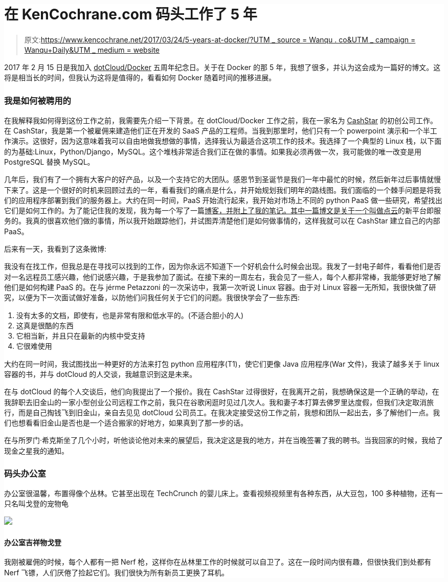 # 在 KenCochrane.com 码头工作了 5 年

> 原文:[https://www.kencochrane.net/2017/03/24/5-years-at-docker/?UTM _ source = Wanqu . co&UTM _ campaign = Wanqu+Daily&UTM _ medium = website](https://www.kencochrane.net/2017/03/24/5-years-at-docker/?utm_source=wanqu.co&utm_campaign=Wanqu+Daily&utm_medium=website)

2017 年 2 月 15 日是我加入 [dotCloud/Docker](https://www.docker.com) 五周年纪念日。关于在 Docker 的那 5 年，我想了很多，并认为这会成为一篇好的博文。这将是相当长的时间，但我认为这将是值得的，看看如何 Docker 随着时间的推移进展。

### 我是如何被聘用的

在我解释我如何得到这份工作之前，我需要先介绍一下背景。在 dotCloud/Docker 工作之前，我在一家名为 [CashStar](https://www.cashstar.com) 的初创公司工作。在 CashStar，我是第一个被雇佣来建造他们正在开发的 SaaS 产品的工程师。当我到那里时，他们只有一个 powerpoint 演示和一个半工作演示。这很好，因为这意味着我可以自由地做我想做的事情，选择我认为最适合这项工作的技术。我选择了一个典型的 Linux 栈，以下面的为基础:Linux，Python/Django，MySQL。这个堆栈非常适合我们正在做的事情。如果我必须再做一次，我可能做的唯一改变是用 PostgreSQL 替换 MySQL。

几年后，我们有了一个拥有大客户的好产品，以及一个支持它的大团队。感恩节到圣诞节是我们一年中最忙的时候，然后新年过后事情就慢下来了。这是一个很好的时机来回顾过去的一年，看看我们的痛点是什么，并开始规划我们明年的路线图。我们面临的一个棘手问题是将我们的应用程序部署到我们的服务器上。大约在同一时间，PaaS 开始流行起来，我开始对市场上不同的 python PaaS 做一些研究，希望找出它们是如何工作的。为了能记住我的发现，我为每一个写了一篇[博客，并附上了我的笔记。其中一篇博文是关于一个叫做](/tags/paas/)[点云](/blog/2011/04/deploying-my-django-application-to-dotcloud/)的新平台即服务的。我真的很喜欢他们做的事情，所以我开始跟踪他们，并试图弄清楚他们是如何做事情的，这样我就可以在 CashStar 建立自己的内部 PaaS。

后来有一天，我看到了这条微博:

我没有在找工作，但我总是在寻找可以找到的工作，因为你永远不知道下一个好机会什么时候会出现。我发了一封电子邮件，看看他们是否对一名远程员工感兴趣，他们说感兴趣，于是我参加了面试。在接下来的一周左右，我会见了一些人，每个人都非常棒，我能够更好地了解他们是如何构建 PaaS 的。在与 jérme Petazzoni 的一次采访中，我第一次听说 Linux 容器。由于对 Linux 容器一无所知，我很快做了研究，以便为下一次面试做好准备，以防他们问我任何关于它们的问题。我很快学会了一些东西:

1.  没有太多的文档，即使有，也是非常有限和低水平的。(不适合胆小的人)
2.  这真是很酷的东西
3.  它相当新，并且只在最新的内核中受支持
4.  它很难使用

大约在同一时间，我试图找出一种更好的方法来打包 python 应用程序(T1)，使它们更像 Java 应用程序(War 文件)，我读了越多关于 linux 容器的书，并与 dotCloud 的人交谈，我越意识到这是未来。

在与 dotCloud 的每个人交谈后，他们向我提出了一个报价。我在 CashStar 过得很好，在我离开之前，我想确保这是一个正确的举动，在我辞职去旧金山的一家小型创业公司远程工作之前，我只在谷歌闲逛时见过几次人。我和妻子本打算去佛罗里达度假，但我们决定取消旅行，而是自己掏钱飞到旧金山，亲自去见见 dotCloud 公司员工。在我决定接受这份工作之前，我想和团队一起出去，多了解他们一点。我们也想看看旧金山是否也是一个适合搬家的好地方，如果真到了那一步的话。

在与所罗门·希克斯坐了几个小时，听他谈论他对未来的展望后，我决定这是我的地方，并在当晚签署了我的聘书。当我回家的时候，我给了现金之星我的通知。

### 码头办公室

办公室很温馨，布置得像个丛林。它甚至出现在 TechCrunch 的婴儿床上。查看视频视频里有各种东西，从大豆包，100 多种植物，还有一只名叫戈登的宠物龟

![](../Images/f6073b72e6ac2d0b867f6b08567fd161.png)



#### 办公室吉祥物戈登





我刚被雇佣的时候，每个人都有一把 Nerf 枪，这样你在丛林里工作的时候就可以自卫了。这在一段时间内很有趣，但很快我们到处都有 Nerf 飞镖，人们厌倦了捡起它们。我们很快为所有新员工更换了耳机。
